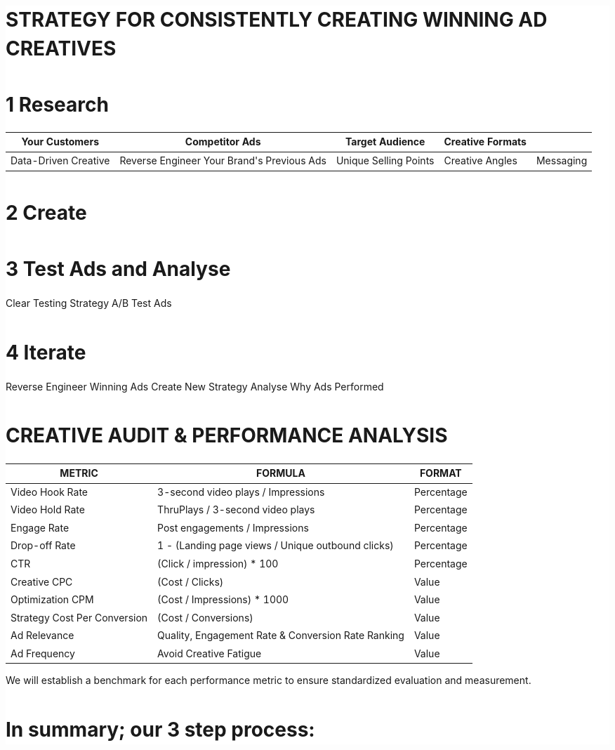 # STRATEGY FOR CONSISTENTLY CREATING WINNING AD CREATIVES

# 1 Research

|Your Customers|Competitor Ads|Target Audience|Creative Formats| |
|---|---|---|---|---|
|Data-Driven Creative|Reverse Engineer Your Brand's Previous Ads|Unique Selling Points|Creative Angles|Messaging|

# 2 Create

# 3 Test Ads and Analyse

Clear Testing Strategy
A/B Test Ads
# 4 Iterate

Reverse Engineer Winning Ads
Create New Strategy
Analyse Why Ads Performed
# CREATIVE AUDIT & PERFORMANCE ANALYSIS

|METRIC|FORMULA|FORMAT|
|---|---|---|
|Video Hook Rate|3-second video plays / Impressions|Percentage|
|Video Hold Rate|ThruPlays / 3-second video plays|Percentage|
|Engage Rate|Post engagements / Impressions|Percentage|
|Drop-off Rate|1 - (Landing page views / Unique outbound clicks)|Percentage|
|CTR|(Click / impression) * 100|Percentage|
|Creative CPC|(Cost / Clicks)|Value|
|Optimization CPM|(Cost / Impressions) * 1000|Value|
|Strategy Cost Per Conversion|(Cost / Conversions)|Value|
|Ad Relevance|Quality, Engagement Rate & Conversion Rate Ranking|Value|
|Ad Frequency|Avoid Creative Fatigue|Value|

We will establish a benchmark for each performance metric to ensure standardized evaluation and measurement.
# In summary; our 3 step process:
